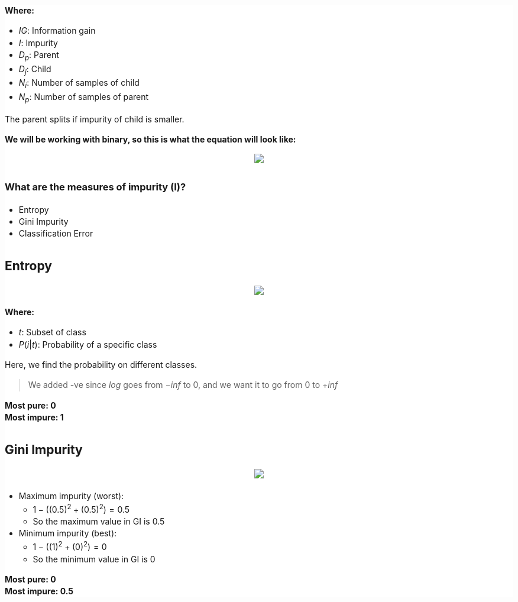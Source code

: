 **Where:**

- $IG$: Information gain
- $I$: Impurity
- $D_p$: Parent
- $D_j$: Child
- $N_i$: Number of samples of child
- $N_p$: Number of samples of parent

The parent splits if impurity of child is smaller.

**We will be working with binary, so this is what the equation will look like:**

<p align="center">
  <img src="https://github.com/SohailaDiab/Supervised-Learning-Course/assets/70928356/f2b95648-5898-4754-9a01-d10148749ef4">
</p>

### What are the measures of impurity (I)?
- Entropy
- Gini Impurity
- Classification Error

## Entropy
<p align="center">
  <img src="https://github.com/SohailaDiab/Supervised-Learning-Course/assets/70928356/900f4372-b722-4a30-a69e-2340939da673">
</p>

**Where:**
- $t$: Subset of class
- $P(i|t)$: Probability of a specific class

Here, we find the probability on different classes.
> We added -ve since $log$ goes from $-inf$ to $0$, and we want it to go from $0$ to $+inf$

**Most pure: 0**<br>
**Most impure: 1**

## Gini Impurity
<p align="center">
  <img src="https://github.com/SohailaDiab/Supervised-Learning-Course/assets/70928356/30be938b-15e3-4530-95c0-d012d987207f">
</p>

- Maximum impurity (worst):
  - $1 - ((0.5)^2 + (0.5)^2) = 0.5$
  - So the maximum value in GI is 0.5
- Minimum impurity (best):
  - $1 - ((1)^2 + (0)^2) = 0$
  - So the minimum value in GI is 0

**Most pure: 0**<br>
**Most impure: 0.5**
